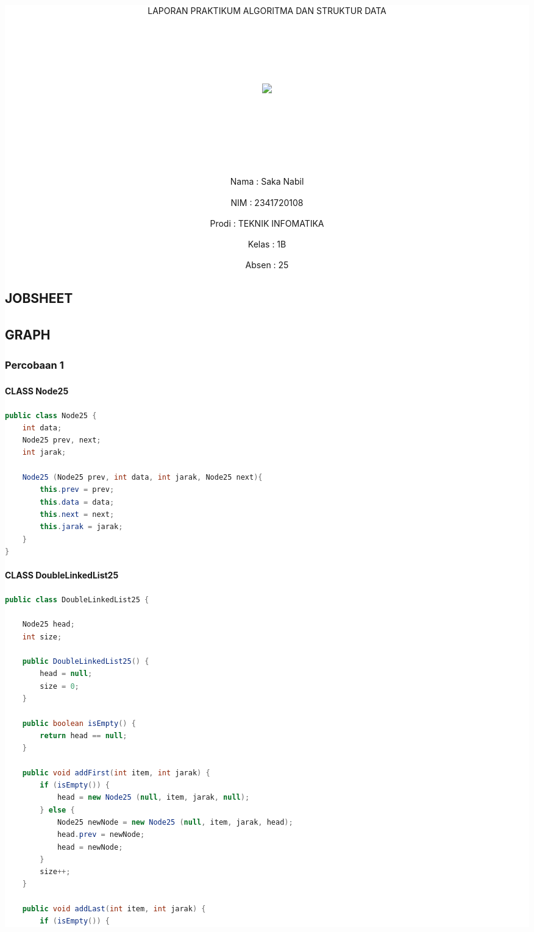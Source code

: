 <p align ="center"> LAPORAN PRAKTIKUM ALGORITMA DAN STRUKTUR DATA </p>
<br><br><br><br>

<p align="center">
   <img src="https://static.wikia.nocookie.net/logopedia/images/8/8a/Politeknik_Negeri_Malang.png/revision/latest?cb=20190922202558" width="30%"> </p>

<br><br><br><br><br>

<p align = "center"> Nama  : Saka Nabil </p>
<p align = "center"> NIM   : 2341720108 </p>
<p align = "center"> Prodi : TEKNIK INFOMATIKA</p>
<p align = "center"> Kelas : 1B </p>
<p align = "center"> Absen : 25 </p>


## JOBSHEET 
## GRAPH
### Percobaan 1
#### CLASS Node25
```java
public class Node25 {
    int data;
    Node25 prev, next;
    int jarak;

    Node25 (Node25 prev, int data, int jarak, Node25 next){
        this.prev = prev;
        this.data = data;
        this.next = next;
        this.jarak = jarak;
    }
}
```
#### CLASS DoubleLinkedList25
```java
public class DoubleLinkedList25 {
    
    Node25 head;
    int size;

    public DoubleLinkedList25() {
        head = null;
        size = 0;
    }

    public boolean isEmpty() {
        return head == null;
    }

    public void addFirst(int item, int jarak) {
        if (isEmpty()) {
            head = new Node25 (null, item, jarak, null);
        } else {
            Node25 newNode = new Node25 (null, item, jarak, head);
            head.prev = newNode;
            head = newNode;
        }
        size++;
    }

    public void addLast(int item, int jarak) {
        if (isEmpty()) {
```